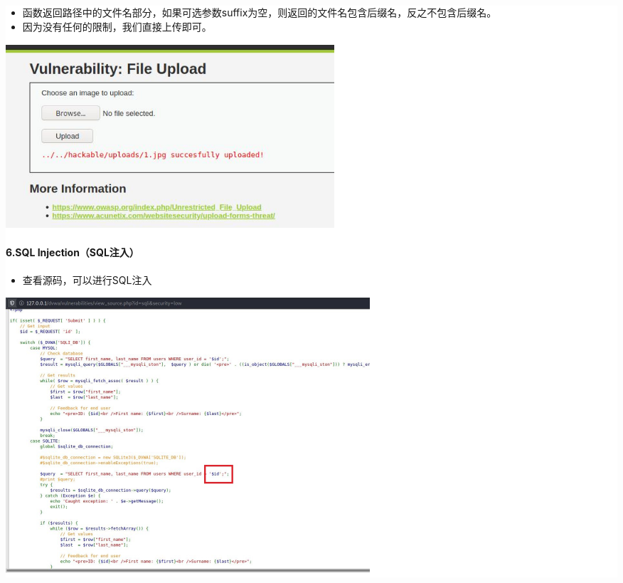 - 函数返回路径中的文件名部分，如果可选参数suffix为空，则返回的文件名包含后缀名，反之不包含后缀名。
- 因为没有任何的限制，我们直接上传即可。

<img src="img\直接上传.jpg" alt="直接上传" style="zoom:80%;" />

#### 6.SQL Injection（SQL注入）

- 查看源码，可以进行SQL注入

<img src="img\源代码-6.jpg" alt="源代码-6" style="zoom: 50%;" />
